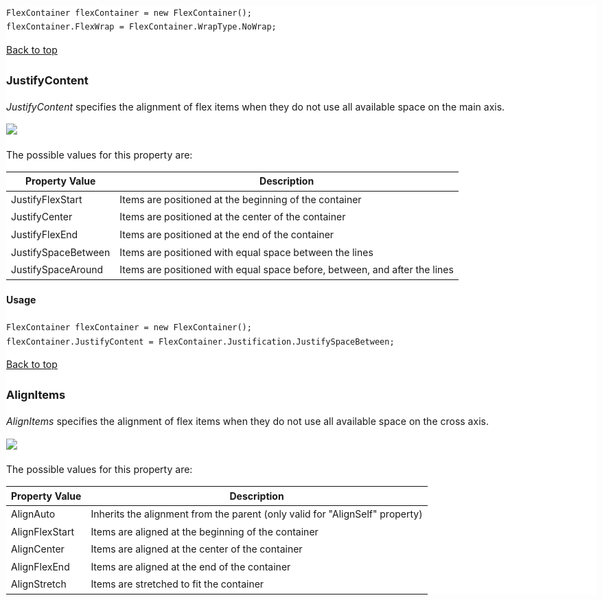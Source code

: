 ~~~{.cs}
FlexContainer flexContainer = new FlexContainer();
flexContainer.FlexWrap = FlexContainer.WrapType.NoWrap;
~~~

[Back to top](#top)

<a name="justify-content"></a>
### JustifyContent
 
_JustifyContent_ specifies the alignment of flex items when they do not use all available space on the main axis.
 
![ ](./Images/flex-container/justify-content.jpg)
 
The possible values for this property are:
 
| Property Value | Description                                 |
|----------------|---------------------------------------------|
| JustifyFlexStart      | Items are positioned at the beginning of the container                     |
| JustifyCenter          | Items are positioned at the center of the container                        |
| JustifyFlexEnd        | Items are positioned at the end of the container                           |
| JustifySpaceBetween   | Items are positioned with equal space between the lines                    |
| JustifySpaceAround    | Items are positioned with equal space before, between, and after the lines |
 
#### Usage

~~~{.cs}
FlexContainer flexContainer = new FlexContainer();
flexContainer.JustifyContent = FlexContainer.Justification.JustifySpaceBetween;
~~~

[Back to top](#top)

<a name="align-items"></a>
### AlignItems
 
_AlignItems_ specifies the alignment of flex items when they do not use all available space on the cross axis.
 
![ ](./Images/flex-container/align-items.jpg)
 
The possible values for this property are:
 
| Property Value | Description                                 |
|----------------|---------------------------------------------|
| AlignAuto | Inherits the alignment from the parent (only valid for "AlignSelf" property) |
| AlignFlexStart | Items are aligned at the beginning of the container |
| AlignCenter     | Items are aligned at the center of the container    |
| AlignFlexEnd   | Items are aligned at the end of the container       |
| AlignStretch    | Items are stretched to fit the container            |
 